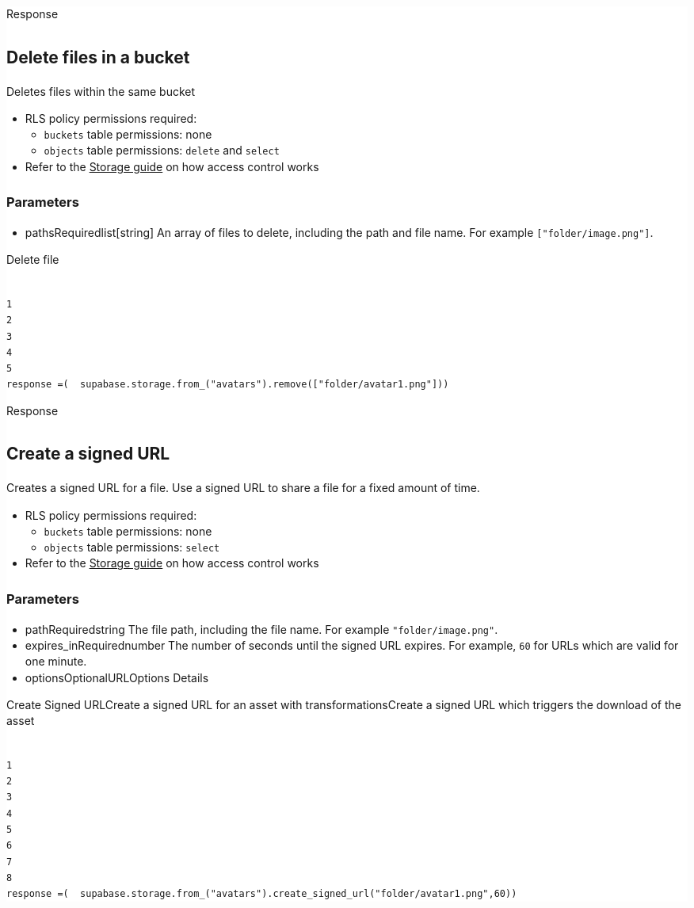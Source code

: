 Response
## Delete files in a bucket
Deletes files within the same bucket
  * RLS policy permissions required: 
    * `buckets` table permissions: none
    * `objects` table permissions: `delete` and `select`
  * Refer to the [Storage guide](https://supabase.com/docs/guides/storage/security/access-control) on how access control works


### Parameters
  * pathsRequiredlist[string]
An array of files to delete, including the path and file name. For example `["folder/image.png"]`.


Delete file
```

1
2
3
4
5
response =(  supabase.storage.from_("avatars").remove(["folder/avatar1.png"]))

```

Response
## Create a signed URL
Creates a signed URL for a file. Use a signed URL to share a file for a fixed amount of time.
  * RLS policy permissions required: 
    * `buckets` table permissions: none
    * `objects` table permissions: `select`
  * Refer to the [Storage guide](https://supabase.com/docs/guides/storage/security/access-control) on how access control works


### Parameters
  * pathRequiredstring
The file path, including the file name. For example `"folder/image.png"`.
  * expires_inRequirednumber
The number of seconds until the signed URL expires. For example, `60` for URLs which are valid for one minute.
  * optionsOptionalURLOptions
Details


Create Signed URLCreate a signed URL for an asset with transformationsCreate a signed URL which triggers the download of the asset
```

1
2
3
4
5
6
7
8
response =(  supabase.storage.from_("avatars").create_signed_url("folder/avatar1.png",60))

```
